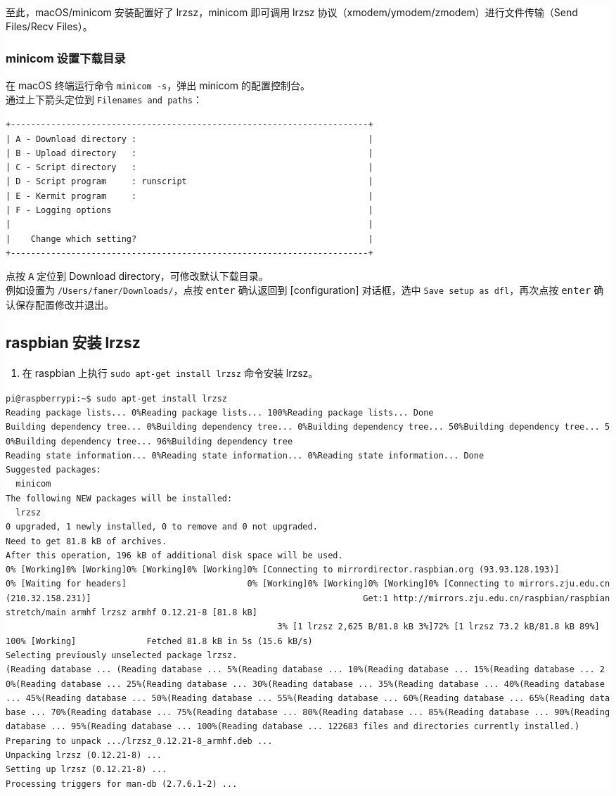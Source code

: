 至此，macOS/minicom 安装配置好了 lrzsz，minicom 即可调用 lrzsz 协议（xmodem/ymodem/zmodem）进行文件传输（Send Files/Recv Files）。

### minicom 设置下载目录
在 macOS 终端运行命令 `minicom -s`，弹出 minicom 的配置控制台。  
通过上下箭头定位到 `Filenames and paths`：  

```Shell
+-----------------------------------------------------------------------+
| A - Download directory :                                              |
| B - Upload directory   :                                              |
| C - Script directory   :                                              |
| D - Script program     : runscript                                    |
| E - Kermit program     :                                              |
| F - Logging options                                                   |
|                                                                       |
|    Change which setting?                                              |
+-----------------------------------------------------------------------+
```

点按 <kbd>A</kbd> 定位到 Download directory，可修改默认下载目录。  
例如设置为 `/Users/faner/Downloads/`，点按  <kbd>enter</kbd> 确认返回到 [configuration] 对话框，选中 `Save setup as dfl`，再次点按  <kbd>enter</kbd> 确认保存配置修改并退出。  

## raspbian 安装 lrzsz
1. 在 raspbian 上执行 `sudo apt-get install lrzsz` 命令安装 lrzsz。

```Shell
pi@raspberrypi:~$ sudo apt-get install lrzsz
Reading package lists... 0%Reading package lists... 100%Reading package lists... Done
Building dependency tree... 0%Building dependency tree... 0%Building dependency tree... 50%Building dependency tree... 50%Building dependency tree... 96%Building dependency tree       
Reading state information... 0%Reading state information... 0%Reading state information... Done
Suggested packages:
  minicom
The following NEW packages will be installed:
  lrzsz
0 upgraded, 1 newly installed, 0 to remove and 0 not upgraded.
Need to get 81.8 kB of archives.
After this operation, 196 kB of additional disk space will be used.
0% [Working]0% [Working]0% [Working]0% [Working]0% [Connecting to mirrordirector.raspbian.org (93.93.128.193)]                                                              0% [Waiting for headers]                        0% [Working]0% [Working]0% [Working]0% [Connecting to mirrors.zju.edu.cn (210.32.158.231)]                                                      Get:1 http://mirrors.zju.edu.cn/raspbian/raspbian stretch/main armhf lrzsz armhf 0.12.21-8 [81.8 kB]
                                                      3% [1 lrzsz 2,625 B/81.8 kB 3%]72% [1 lrzsz 73.2 kB/81.8 kB 89%]                                 100% [Working]              Fetched 81.8 kB in 5s (15.6 kB/s)
Selecting previously unselected package lrzsz.
(Reading database ... (Reading database ... 5%(Reading database ... 10%(Reading database ... 15%(Reading database ... 20%(Reading database ... 25%(Reading database ... 30%(Reading database ... 35%(Reading database ... 40%(Reading database ... 45%(Reading database ... 50%(Reading database ... 55%(Reading database ... 60%(Reading database ... 65%(Reading database ... 70%(Reading database ... 75%(Reading database ... 80%(Reading database ... 85%(Reading database ... 90%(Reading database ... 95%(Reading database ... 100%(Reading database ... 122683 files and directories currently installed.)
Preparing to unpack .../lrzsz_0.12.21-8_armhf.deb ...
Unpacking lrzsz (0.12.21-8) ...
Setting up lrzsz (0.12.21-8) ...
Processing triggers for man-db (2.7.6.1-2) ...
```

